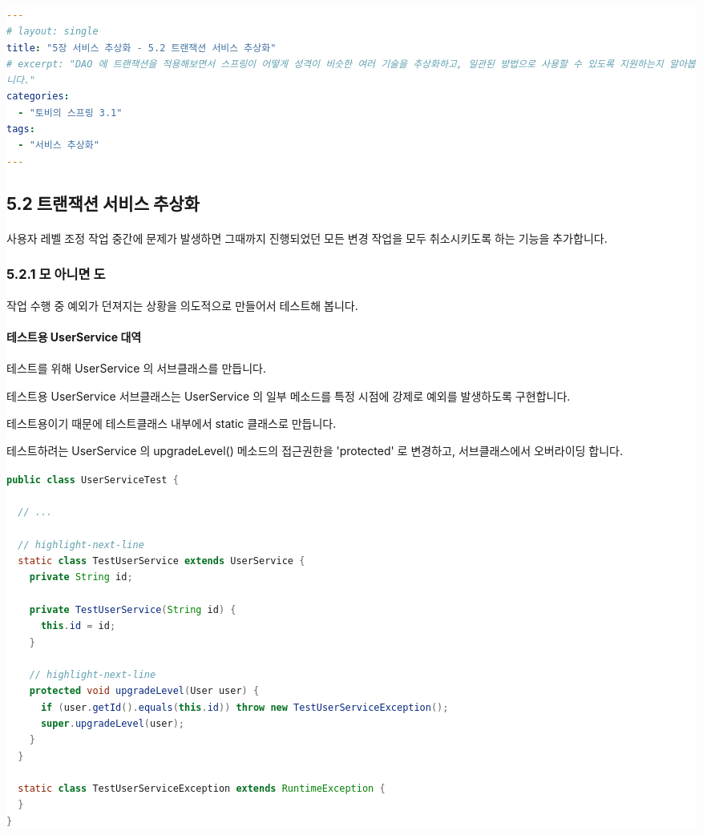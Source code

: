 ```yaml
---
# layout: single
title: "5장 서비스 추상화 - 5.2 트랜잭션 서비스 추상화"
# excerpt: "DAO 에 트랜잭션을 적용해보면서 스프링이 어떻게 성격이 비슷한 여러 기술을 추상화하고, 일관된 방법으로 사용할 수 있도록 지원하는지 알아봅니다."
categories:
  - "토비의 스프링 3.1"
tags:
  - "서비스 추상화"
---
```


## 5.2 트랜잭션 서비스 추상화

사용자 레벨 조정 작업 중간에 문제가 발생하면 그때까지 진행되었던 모든 변경 작업을 모두 취소시키도록 하는 기능을 추가합니다.

### 5.2.1 모 아니면 도

작업 수행 중 예외가 던져지는 상황을 의도적으로 만들어서 테스트해 봅니다.

#### 테스트용 UserService 대역

테스트를 위해 UserService 의 서브클래스를 만듭니다.

테스트용 UserService 서브클래스는 UserService 의 일부 메소드를 특정 시점에 강제로 예외를 발생하도록 구현합니다.

테스트용이기 때문에 테스트클래스 내부에서 static 클래스로 만듭니다.

테스트하려는 UserService 의 upgradeLevel() 메소드의 접근권한을 'protected' 로 변경하고, 서브클래스에서 오버라이딩 합니다.

```java
public class UserServiceTest {

  // ...
  
  // highlight-next-line
  static class TestUserService extends UserService {
    private String id;
    
    private TestUserService(String id) {  
      this.id = id;
    }
  
    // highlight-next-line
    protected void upgradeLevel(User user) {
      if (user.getId().equals(this.id)) throw new TestUserServiceException();  
      super.upgradeLevel(user);  
    }
  }
  
  static class TestUserServiceException extends RuntimeException {
  }
}
```
